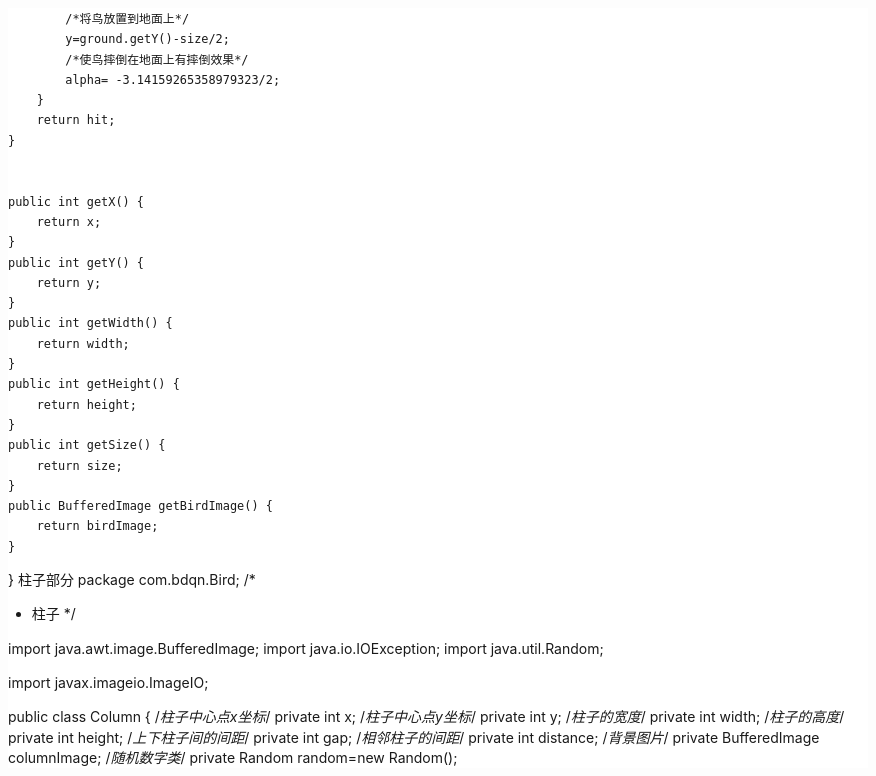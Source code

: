 			/*将鸟放置到地面上*/
			y=ground.getY()-size/2;
			/*使鸟摔倒在地面上有摔倒效果*/
			alpha= -3.14159265358979323/2;
		}
		return hit;
	}

	
	public int getX() {
		return x;
	}
	public int getY() {
		return y;
	}
	public int getWidth() {
		return width;
	}
	public int getHeight() {
		return height;
	}
	public int getSize() {
		return size;
	}
	public BufferedImage getBirdImage() {
		return birdImage;
	}
	
	
}
柱子部分
package com.bdqn.Bird;
/*
 * 柱子
 */

import java.awt.image.BufferedImage;
import java.io.IOException;
import java.util.Random;

import javax.imageio.ImageIO;

public class Column {
	/*柱子中心点x坐标*/
	private int x;
	/*柱子中心点y坐标*/
	private int y;
	/*柱子的宽度*/
	private int width;
	/*柱子的高度*/
	private int height;
	/*上下柱子间的间距*/
	private int gap;
	/*相邻柱子的间距*/
	private int distance;
	/*背景图片*/
	private BufferedImage columnImage;
	/*随机数字类*/
	private Random random=new Random();
	